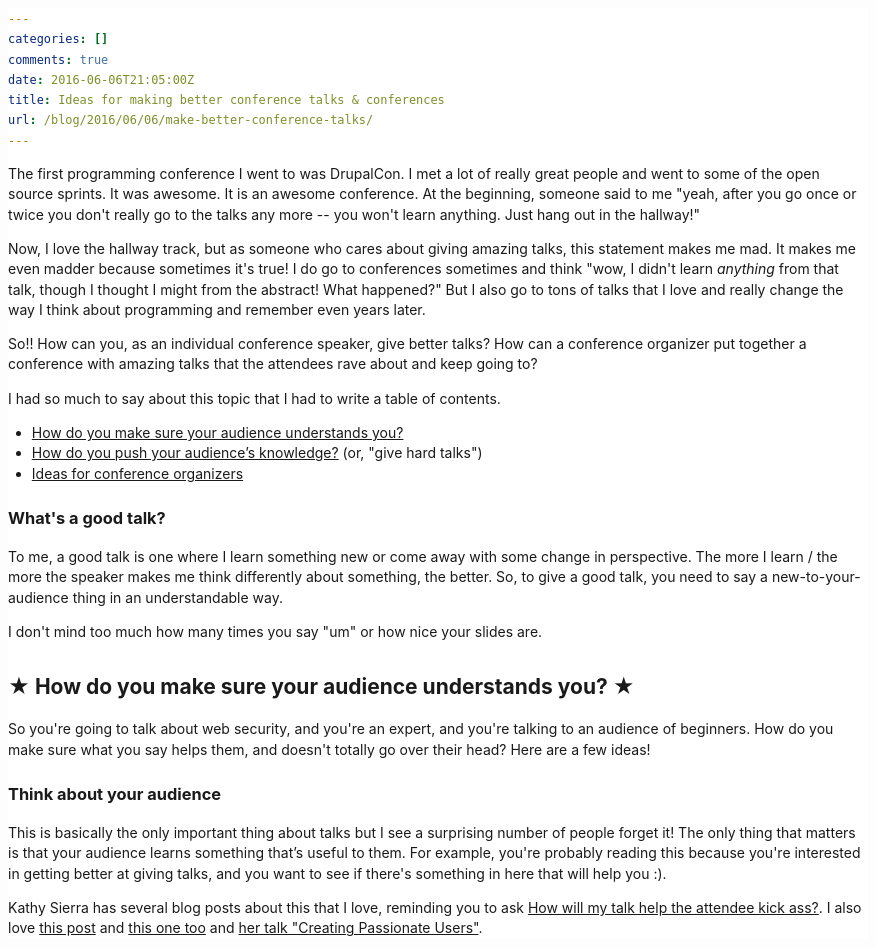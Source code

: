 ```yaml
---
categories: []
comments: true
date: 2016-06-06T21:05:00Z
title: Ideas for making better conference talks & conferences
url: /blog/2016/06/06/make-better-conference-talks/
---
```


The first programming conference I went to was DrupalCon. I met a lot of really great people and went to some of the open source sprints. It was awesome. It is an awesome conference. At the beginning, someone said to me "yeah, after you go once or twice you don't really go to the talks any more -- you won't learn anything. Just hang out in the hallway!"

Now, I love the hallway track, but as someone who cares about giving amazing talks, this statement makes me mad. It makes me even madder because sometimes it's true! I do go to conferences sometimes and think "wow, I didn't learn *anything* from that talk, though I thought I might from the abstract! What happened?" But I also go to tons of talks that I love and really change the way I think about programming and remember even years later.

So!! How can you, as an individual conference speaker, give better talks? How can a conference organizer put together a conference with amazing talks that the attendees rave about and keep going to?

I had so much to say about this topic that I had to write a table of contents.

* [How do you make sure your audience understands you?](#audience)
* [How do you push your audience’s knowledge?](#knowledge) (or, "give hard talks")
* [Ideas for conference organizers](#organizers)

### What's a good talk?

To me, a good talk is one where I learn something new or come away with some change in perspective. The more I learn / the more the speaker makes me think differently about something, the better. So, to give a good talk, you need to say a new-to-your-audience thing in an understandable way.

I don't mind too much how many times you say "um" or how nice your slides are.

<h2 id="audience">★ How do you make sure your audience understands you? ★</h2>

So you're going to talk about web security, and you're an expert, and you're talking to an audience of beginners. How do you make sure what you say helps them, and doesn't totally go over their head? Here are a few ideas!

### Think about your audience

This is basically the only important thing about talks but I see a surprising number of people forget it! The only thing that matters is that your audience learns something that’s useful to them. For example, you're probably reading this because you're interested in getting better at giving talks, and you want to see if there's something in here that will help you :).

Kathy Sierra has several blog posts about this that I love, reminding you to ask [How will my talk help the attendee kick ass?](http://headrush.typepad.com/creating_passionate_users/2005/10/how_to_speak_at.html). I also love [this post](http://seriouspony.com/blog/2013/10/4/presentation-skills-considered-harmful) and [this one too](http://headrush.typepad.com/creating_passionate_users/2006/10/better_beginnin.html) and [her talk "Creating Passionate Users"](https://www.youtube.com/watch?v=eSlRd6MnDv8).
